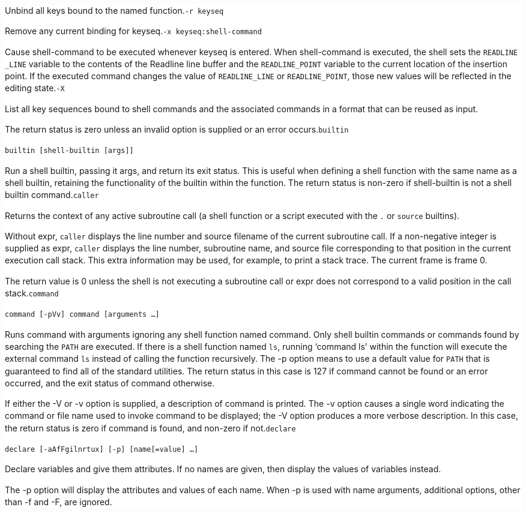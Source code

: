 Unbind all keys bound to the named function.`-r keyseq`

Remove any current binding for keyseq.`-x keyseq:shell-command`

Cause shell-command to be executed whenever keyseq is entered. When shell-command is executed, the shell sets the `READLINE_LINE` variable to the contents of the Readline line buffer and the `READLINE_POINT` variable to the current location of the insertion point. If the executed command changes the value of `READLINE_LINE` or `READLINE_POINT`, those new values will be reflected in the editing state.`-X`

List all key sequences bound to shell commands and the associated commands in a format that can be reused as input.

The return status is zero unless an invalid option is supplied or an error occurs.`builtin`

```text
builtin [shell-builtin [args]]
```

Run a shell builtin, passing it args, and return its exit status. This is useful when defining a shell function with the same name as a shell builtin, retaining the functionality of the builtin within the function. The return status is non-zero if shell-builtin is not a shell builtin command.`caller`

Returns the context of any active subroutine call \(a shell function or a script executed with the `.` or `source` builtins\).

Without expr, `caller` displays the line number and source filename of the current subroutine call. If a non-negative integer is supplied as expr, `caller` displays the line number, subroutine name, and source file corresponding to that position in the current execution call stack. This extra information may be used, for example, to print a stack trace. The current frame is frame 0.

The return value is 0 unless the shell is not executing a subroutine call or expr does not correspond to a valid position in the call stack.`command`

```text
command [-pVv] command [arguments …]
```

Runs command with arguments ignoring any shell function named command. Only shell builtin commands or commands found by searching the `PATH` are executed. If there is a shell function named `ls`, running ‘command ls’ within the function will execute the external command `ls` instead of calling the function recursively. The -p option means to use a default value for `PATH` that is guaranteed to find all of the standard utilities. The return status in this case is 127 if command cannot be found or an error occurred, and the exit status of command otherwise.

If either the -V or -v option is supplied, a description of command is printed. The -v option causes a single word indicating the command or file name used to invoke command to be displayed; the -V option produces a more verbose description. In this case, the return status is zero if command is found, and non-zero if not.`declare`

```text
declare [-aAfFgilnrtux] [-p] [name[=value] …]
```

Declare variables and give them attributes. If no names are given, then display the values of variables instead.

The -p option will display the attributes and values of each name. When -p is used with name arguments, additional options, other than -f and -F, are ignored.
